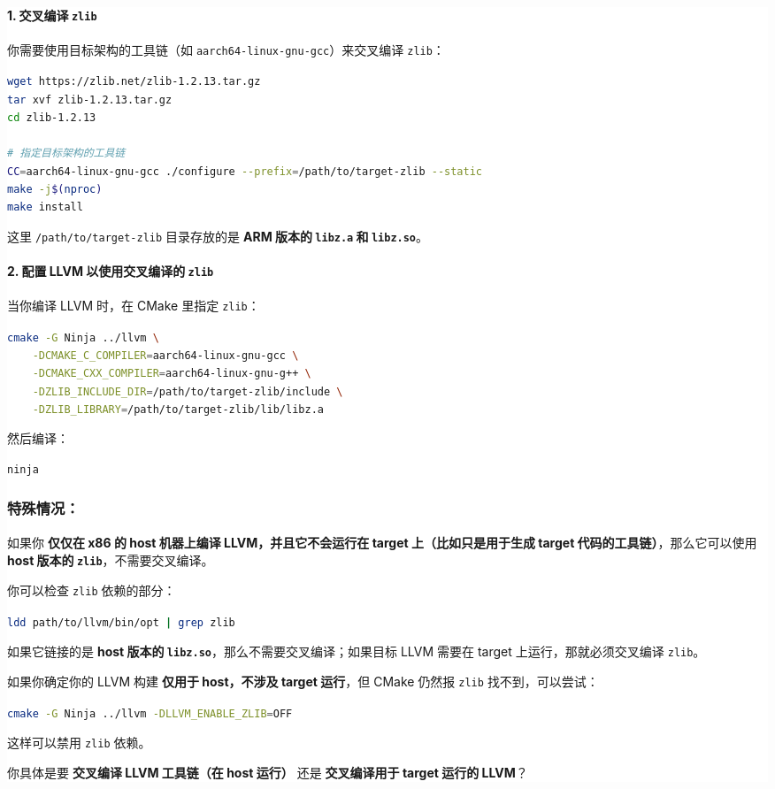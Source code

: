 #### **1. 交叉编译 `zlib`**

你需要使用目标架构的工具链（如 `aarch64-linux-gnu-gcc`）来交叉编译 `zlib`：

```bash
wget https://zlib.net/zlib-1.2.13.tar.gz
tar xvf zlib-1.2.13.tar.gz
cd zlib-1.2.13

# 指定目标架构的工具链
CC=aarch64-linux-gnu-gcc ./configure --prefix=/path/to/target-zlib --static
make -j$(nproc)
make install
```

这里 `/path/to/target-zlib` 目录存放的是 **ARM 版本的 `libz.a` 和 `libz.so`**。

#### **2. 配置 LLVM 以使用交叉编译的 `zlib`**

当你编译 LLVM 时，在 CMake 里指定 `zlib`：

```bash
cmake -G Ninja ../llvm \
    -DCMAKE_C_COMPILER=aarch64-linux-gnu-gcc \
    -DCMAKE_CXX_COMPILER=aarch64-linux-gnu-g++ \
    -DZLIB_INCLUDE_DIR=/path/to/target-zlib/include \
    -DZLIB_LIBRARY=/path/to/target-zlib/lib/libz.a
```

然后编译：

```bash
ninja
```

### **特殊情况：**

如果你 **仅仅在 x86 的 host 机器上编译 LLVM，并且它不会运行在 target 上（比如只是用于生成 target 代码的工具链）**，那么它可以使用 **host 版本的 `zlib`**，不需要交叉编译。

你可以检查 `zlib` 依赖的部分：

```bash
ldd path/to/llvm/bin/opt | grep zlib
```

如果它链接的是 **host 版本的 `libz.so`**，那么不需要交叉编译；如果目标 LLVM 需要在 target 上运行，那就必须交叉编译 `zlib`。

如果你确定你的 LLVM 构建 **仅用于 host，不涉及 target 运行**，但 CMake 仍然报 `zlib` 找不到，可以尝试：

```bash
cmake -G Ninja ../llvm -DLLVM_ENABLE_ZLIB=OFF
```

这样可以禁用 `zlib` 依赖。

你具体是要 **交叉编译 LLVM 工具链（在 host 运行）** 还是 **交叉编译用于 target 运行的 LLVM**？



